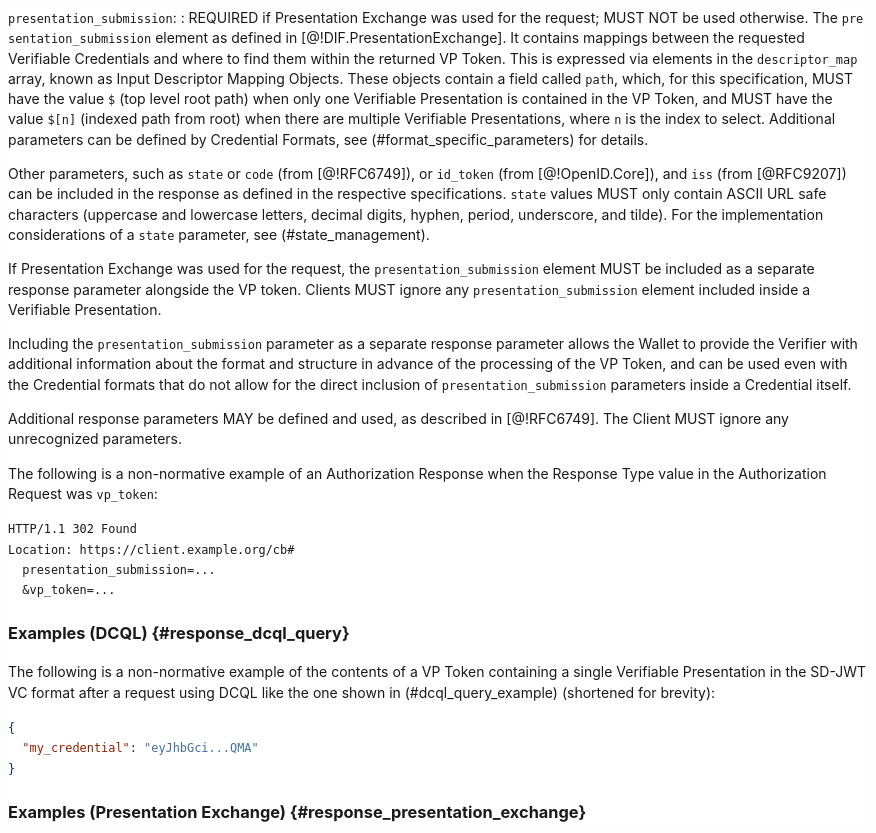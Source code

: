 `presentation_submission`:
: REQUIRED if Presentation Exchange was used for the request; MUST NOT be used otherwise. The `presentation_submission` element as defined in [@!DIF.PresentationExchange]. It contains mappings between the requested Verifiable Credentials and where to find them within the returned VP Token. This is expressed via elements in the `descriptor_map` array, known as Input Descriptor Mapping Objects. These objects contain a field called `path`, which, for this specification, MUST have the value `$` (top level root path) when only one Verifiable Presentation is contained in the VP Token, and MUST have the value `$[n]` (indexed path from root) when there are multiple Verifiable Presentations, where `n` is the index to select. Additional parameters can be defined by Credential Formats, see (#format_specific_parameters) for details.

Other parameters, such as `state` or `code` (from [@!RFC6749]), or `id_token` (from [@!OpenID.Core]), and `iss` (from [@RFC9207]) can be included in the response as defined in the respective specifications. `state` values MUST only contain ASCII URL safe characters (uppercase and lowercase letters, decimal digits, hyphen, period, underscore, and tilde). For the implementation considerations of a `state` parameter, see (#state_management).

If Presentation Exchange was used for the request, the `presentation_submission` element MUST be included as a separate response parameter alongside the VP token. Clients MUST ignore any `presentation_submission` element included inside a Verifiable Presentation.

Including the `presentation_submission` parameter as a separate response parameter allows the Wallet to provide the Verifier with additional information about the format and structure in advance of the processing of the VP Token, and can be used even with the Credential formats that do not allow for the direct inclusion of `presentation_submission` parameters inside a Credential itself.

Additional response parameters MAY be defined and used,
as described in [@!RFC6749].
The Client MUST ignore any unrecognized parameters.

The following is a non-normative example of an Authorization Response when the Response Type value in the Authorization Request was `vp_token`: 

```
HTTP/1.1 302 Found
Location: https://client.example.org/cb#
  presentation_submission=...
  &vp_token=...
```

### Examples (DCQL) {#response_dcql_query}

The following is a non-normative example of the contents of a VP Token
containing a single Verifiable Presentation in the SD-JWT VC format after a
request using DCQL like the one shown in (#dcql_query_example) (shortened for
brevity):

```json
{
  "my_credential": "eyJhbGci...QMA"
}
```

### Examples (Presentation Exchange) {#response_presentation_exchange}
